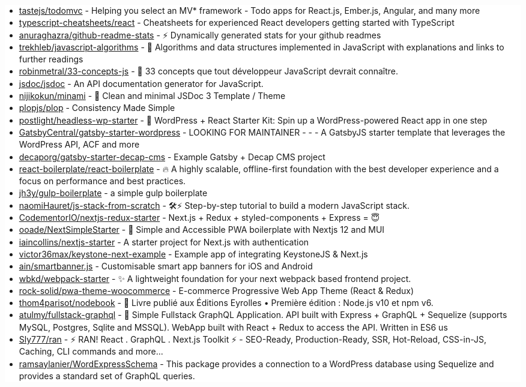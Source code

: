 - [tastejs/todomvc](https://github.com/tastejs/todomvc) - Helping you select an MV* framework - Todo apps for React.js, Ember.js, Angular, and many more
- [typescript-cheatsheets/react](https://github.com/typescript-cheatsheets/react) - Cheatsheets for experienced React developers getting started with TypeScript
- [anuraghazra/github-readme-stats](https://github.com/anuraghazra/github-readme-stats) - :zap: Dynamically generated stats for your github readmes
- [trekhleb/javascript-algorithms](https://github.com/trekhleb/javascript-algorithms) - 📝 Algorithms and data structures implemented in JavaScript with explanations and links to further readings
- [robinmetral/33-concepts-js](https://github.com/robinmetral/33-concepts-js) - 📜 33 concepts que tout développeur JavaScript devrait connaître.
- [jsdoc/jsdoc](https://github.com/jsdoc/jsdoc) - An API documentation generator for JavaScript.
- [nijikokun/minami](https://github.com/nijikokun/minami) - 💅 Clean and minimal JSDoc 3 Template / Theme
- [plopjs/plop](https://github.com/plopjs/plop) - Consistency Made Simple
- [postlight/headless-wp-starter](https://github.com/postlight/headless-wp-starter) - 🔪 WordPress + React Starter Kit: Spin up a WordPress-powered React app in one step
- [GatsbyCentral/gatsby-starter-wordpress](https://github.com/GatsbyCentral/gatsby-starter-wordpress) - LOOKING FOR MAINTAINER  - - - A GatsbyJS starter template that leverages the WordPress API, ACF and more
- [decaporg/gatsby-starter-decap-cms](https://github.com/decaporg/gatsby-starter-decap-cms) - Example Gatsby + Decap CMS project
- [react-boilerplate/react-boilerplate](https://github.com/react-boilerplate/react-boilerplate) - 🔥 A highly scalable, offline-first foundation with the best developer experience and a focus on performance and best practices.
- [jh3y/gulp-boilerplate](https://github.com/jh3y/gulp-boilerplate) - a simple gulp boilerplate
- [naomiHauret/js-stack-from-scratch](https://github.com/naomiHauret/js-stack-from-scratch) - 🛠️⚡ Step-by-step tutorial to build a modern JavaScript stack.
- [CodementorIO/nextjs-redux-starter](https://github.com/CodementorIO/nextjs-redux-starter) - Next.js + Redux + styled-components + Express = 😇
- [ooade/NextSimpleStarter](https://github.com/ooade/NextSimpleStarter) - :whale: Simple and Accessible PWA boilerplate with Nextjs 12 and MUI
- [iaincollins/nextjs-starter](https://github.com/iaincollins/nextjs-starter) - A starter project for Next.js with authentication
- [victor36max/keystone-next-example](https://github.com/victor36max/keystone-next-example) - Example app of integrating KeystoneJS & Next.js
- [ain/smartbanner.js](https://github.com/ain/smartbanner.js) - Customisable smart app banners for iOS and Android
- [wbkd/webpack-starter](https://github.com/wbkd/webpack-starter) - ✨ A lightweight foundation for your next webpack based frontend project.
- [rock-solid/pwa-theme-woocommerce](https://github.com/rock-solid/pwa-theme-woocommerce) - E-commerce Progressive Web App Theme (React & Redux)
- [thom4parisot/nodebook](https://github.com/thom4parisot/nodebook) - 📖 Livre publié aux Éditions Eyrolles • Première édition : Node.js v10 et npm v6.
- [atulmy/fullstack-graphql](https://github.com/atulmy/fullstack-graphql) - 🌈  Simple Fullstack GraphQL Application. API built with Express + GraphQL + Sequelize (supports MySQL, Postgres, Sqlite and MSSQL). WebApp built with React + Redux to access the API. Written in ES6 us
- [Sly777/ran](https://github.com/Sly777/ran) - :zap: RAN! React . GraphQL . Next.js Toolkit :zap: - SEO-Ready, Production-Ready, SSR, Hot-Reload, CSS-in-JS, Caching, CLI commands and more...
- [ramsaylanier/WordExpressSchema](https://github.com/ramsaylanier/WordExpressSchema) - This package provides a connection to a WordPress database using Sequelize and provides a standard set of GraphQL queries.
